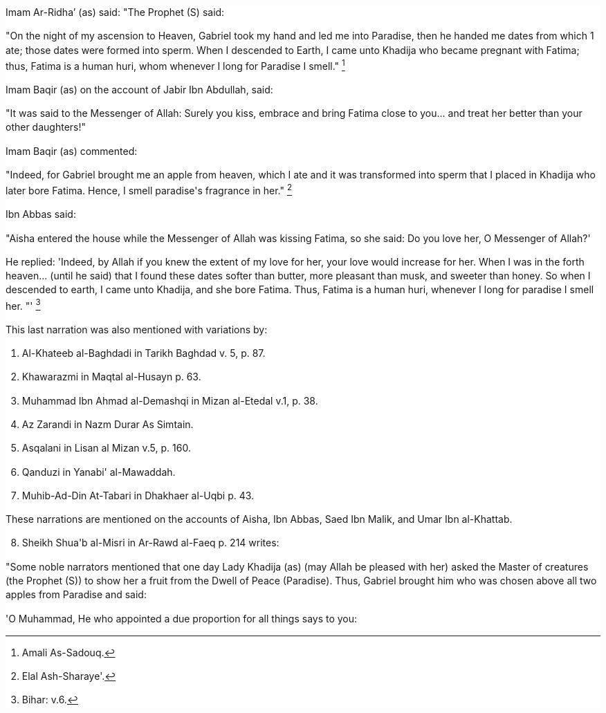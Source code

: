 Imam Ar-Ridha’ (as) said: "The Prophet (S) said:

"On the night of my ascension to Heaven, Gabriel took my hand and led me
into Paradise, then he handed me dates from which 1 ate; those dates
were formed into sperm. When I descended to Earth, I came unto Khadija
who became pregnant with Fatima; thus, Fatima is a human huri, whom
whenever I long for Paradise I smell." [^1]

Imam Baqir (as) on the account of Jabir Ibn Abdullah, said:

"It was said to the Messenger of Allah: Surely you kiss, embrace and
bring Fatima close to you... and treat her better than your other
daughters!"

Imam Baqir (as) commented:

"Indeed, for Gabriel brought me an apple from heaven, which I ate and it
was transformed into sperm that I placed in Khadija who later bore
Fatima. Hence, I smell paradise's fragrance in her." [^2]

Ibn Abbas said:

"Aisha entered the house while the Messenger of Allah was kissing
Fatima, so she said: Do you love her, O Messenger of Allah?'

He replied: 'Indeed, by Allah if you knew the extent of my love for her,
your love would increase for her. When I was in the forth heaven...
(until he said) that I found these dates softer than butter, more
pleasant than musk, and sweeter than honey. So when I descended to
earth, I came unto Khadija, and she bore Fatima. Thus, Fatima is a human
huri, whenever I long for paradise I smell her. "' [^3]

This last narration was also mentioned with variations by:

1. Al-Khateeb al-Baghdadi in Tarikh Baghdad v. 5, p. 87.

2. Khawarazmi in Maqtal al-Husayn p. 63.

3. Muhammad Ibn Ahmad al-Demashqi in Mizan al-Etedal v.1, p. 38.

4. Az Zarandi in Nazm Durar As Simtain.

5. Asqalani in Lisan al Mizan v.5, p. 160.

6. Qanduzi in Yanabi' al-Mawaddah.

7. Muhib-Ad-Din At-Tabari in Dhakhaer al-Uqbi p. 43.

These narrations are mentioned on the accounts of Aisha, Ibn Abbas, Saed
Ibn Malik, and Umar Ibn al-Khattab.

8. Sheikh Shua'b al-Misri in Ar-Rawd al-Faeq p. 214 writes:

"Some noble narrators mentioned that one day Lady Khadija (as) (may
Allah be pleased with her) asked the Master of creatures (the Prophet
(S)) to show her a fruit from the Dwell of Peace (Paradise). Thus,
Gabriel brought him who was chosen above all two apples from Paradise
and said:

'O Muhammad, He who appointed a due proportion for all things says to
you:


[^1]: Amali As-Sadouq.
[^2]: Elal Ash-Sharaye'.
[^3]: Bihar: v.6.